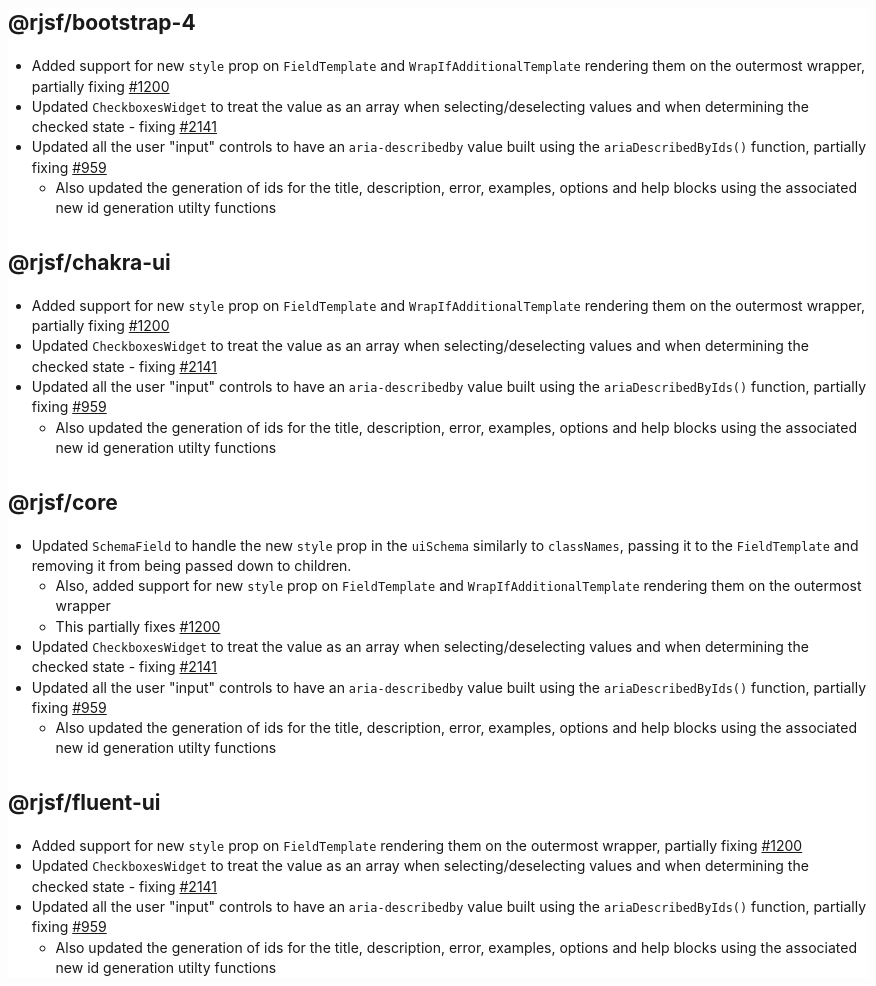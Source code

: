 ## @rjsf/bootstrap-4

- Added support for new `style` prop on `FieldTemplate` and `WrapIfAdditionalTemplate` rendering them on the outermost wrapper, partially fixing [#1200](https://github.com/rjsf-team/react-jsonschema-form/issues/1200)
- Updated `CheckboxesWidget` to treat the value as an array when selecting/deselecting values and when determining the checked state - fixing [#2141](https://github.com/rjsf-team/react-jsonschema-form/issues/2141)
- Updated all the user "input" controls to have an `aria-describedby` value built using the `ariaDescribedByIds()` function, partially fixing [#959](https://github.com/rjsf-team/react-jsonschema-form/issues/959)
  - Also updated the generation of ids for the title, description, error, examples, options and help blocks using the associated new id generation utilty functions

## @rjsf/chakra-ui

- Added support for new `style` prop on `FieldTemplate` and `WrapIfAdditionalTemplate` rendering them on the outermost wrapper, partially fixing [#1200](https://github.com/rjsf-team/react-jsonschema-form/issues/1200)
- Updated `CheckboxesWidget` to treat the value as an array when selecting/deselecting values and when determining the checked state - fixing [#2141](https://github.com/rjsf-team/react-jsonschema-form/issues/2141)
- Updated all the user "input" controls to have an `aria-describedby` value built using the `ariaDescribedByIds()` function, partially fixing [#959](https://github.com/rjsf-team/react-jsonschema-form/issues/959)
  - Also updated the generation of ids for the title, description, error, examples, options and help blocks using the associated new id generation utilty functions

## @rjsf/core

- Updated `SchemaField` to handle the new `style` prop in the `uiSchema` similarly to `classNames`, passing it to the `FieldTemplate` and removing it from being passed down to children.
  - Also, added support for new `style` prop on `FieldTemplate` and `WrapIfAdditionalTemplate` rendering them on the outermost wrapper
  - This partially fixes [#1200](https://github.com/rjsf-team/react-jsonschema-form/issues/1200)
- Updated `CheckboxesWidget` to treat the value as an array when selecting/deselecting values and when determining the checked state - fixing [#2141](https://github.com/rjsf-team/react-jsonschema-form/issues/2141)
- Updated all the user "input" controls to have an `aria-describedby` value built using the `ariaDescribedByIds()` function, partially fixing [#959](https://github.com/rjsf-team/react-jsonschema-form/issues/959)
  - Also updated the generation of ids for the title, description, error, examples, options and help blocks using the associated new id generation utilty functions

## @rjsf/fluent-ui

- Added support for new `style` prop on `FieldTemplate` rendering them on the outermost wrapper, partially fixing [#1200](https://github.com/rjsf-team/react-jsonschema-form/issues/1200)
- Updated `CheckboxesWidget` to treat the value as an array when selecting/deselecting values and when determining the checked state - fixing [#2141](https://github.com/rjsf-team/react-jsonschema-form/issues/2141)
- Updated all the user "input" controls to have an `aria-describedby` value built using the `ariaDescribedByIds()` function, partially fixing [#959](https://github.com/rjsf-team/react-jsonschema-form/issues/959)
  - Also updated the generation of ids for the title, description, error, examples, options and help blocks using the associated new id generation utilty functions
